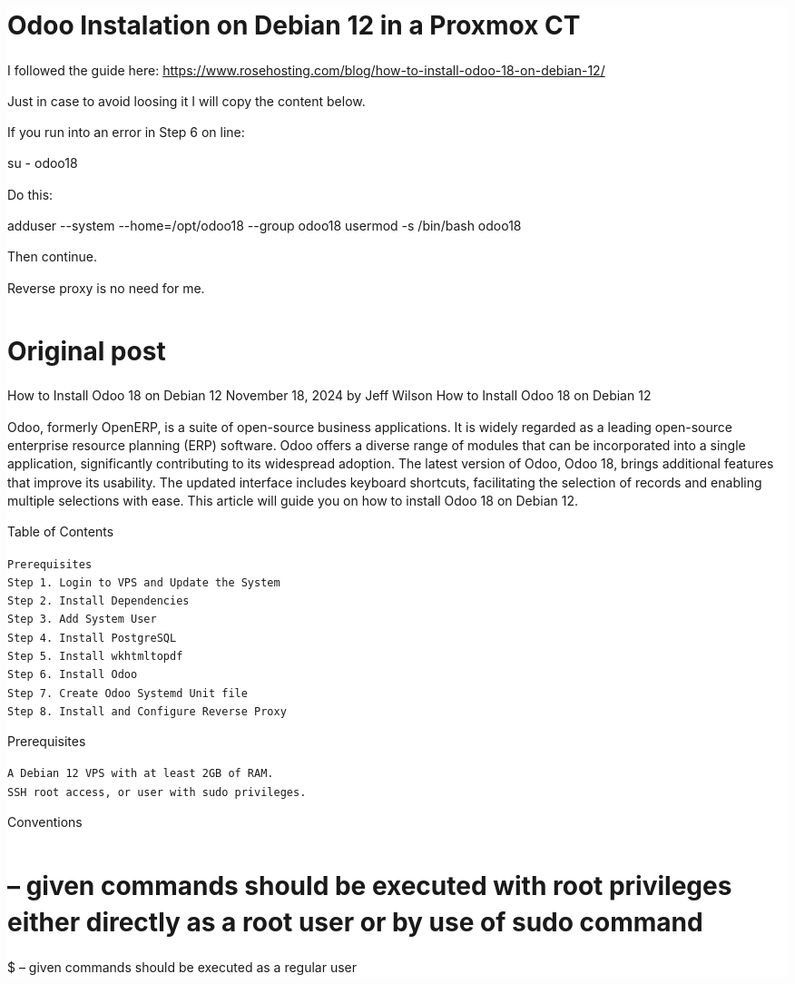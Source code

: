# Odoo Instalation on Debian 12 in a Proxmox CT

I followed the guide here: https://www.rosehosting.com/blog/how-to-install-odoo-18-on-debian-12/

Just in case to avoid loosing it I will copy the content below.

If you run into an error in Step 6 on line:

su - odoo18

Do this:

adduser --system --home=/opt/odoo18 --group odoo18
usermod -s /bin/bash odoo18

Then continue.

Reverse proxy is no need for me.





# Original post

How to Install Odoo 18 on Debian 12
November 18, 2024 by Jeff Wilson
How to Install Odoo 18 on Debian 12

Odoo, formerly OpenERP, is a suite of open-source business applications. It is widely regarded as a leading open-source enterprise resource planning (ERP) software. Odoo offers a diverse range of modules that can be incorporated into a single application, significantly contributing to its widespread adoption. The latest version of Odoo, Odoo 18, brings additional features that improve its usability. The updated interface includes keyboard shortcuts, facilitating the selection of records and enabling multiple selections with ease. This article will guide you on how to install Odoo 18 on Debian 12.

Table of Contents

    Prerequisites
    Step 1. Login to VPS and Update the System
    Step 2. Install Dependencies
    Step 3. Add System User
    Step 4. Install PostgreSQL
    Step 5. Install wkhtmltopdf
    Step 6. Install Odoo
    Step 7. Create Odoo Systemd Unit file
    Step 8. Install and Configure Reverse Proxy

Prerequisites

    A Debian 12 VPS with at least 2GB of RAM.
    SSH root access, or user with sudo privileges.

Conventions

# – given commands should be executed with root privileges either directly as a root user or by use of sudo command
$ – given commands should be executed as a regular user
